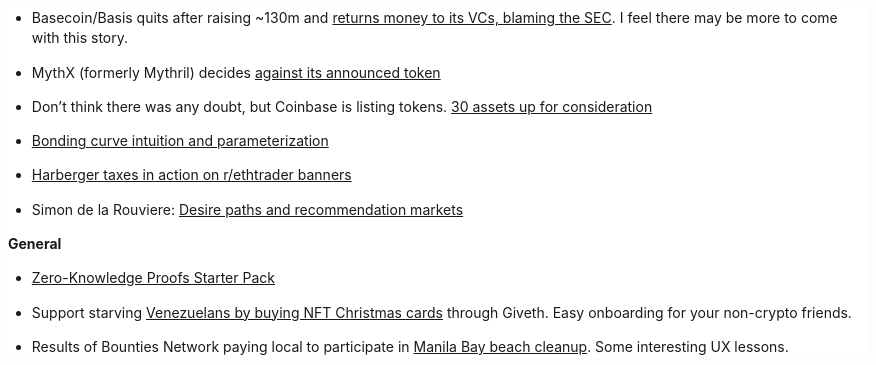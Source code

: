 - Basecoin/Basis quits after raising ~130m and [returns money to its VCs, blaming the SEC](https://t.umblr.com/redirect?z=https%3A%2F%2Fwww.forbes.com%2Fsites%2Fmichaeldelcastillo%2F2018%2F12%2F13%2Fsec-rules-kill-cryptos-top-funded-startup%2F%3Fss%3Dweekinethereum%2357f82e5a2918&t=Mjk4MDMzYWQ4NjkxZTg3ZTljNjg5MzFlNzVhMzMxZTM2NDczY2Q3Nyx2Y002TGE2Mw%3D%3D&b=t%3AQ8svKXOQOFn4j1wJ-IeWRA&p=https%3A%2F%2Fwww.weekinethereum.com%2Fpost%2F181120057303%2Fdecember-14-2018-week-in-ethereum-news&m=0). I feel there may be more to come with this story.  
    
- MythX (formerly Mythril) decides [against its announced token](https://t.umblr.com/redirect?z=https%3A%2F%2Fmedium.com%2F%40muellerberndt%2Fbuild-first-hodl-never-why-were-calling-off-our-token-and-using-stable-coins-instead-46af203af697&t=NjQxZmFkZDk5NjU2NzdiNWEwMzA2MWUzZTA2YTg0MDIwZTVkYWNiOSx2Y002TGE2Mw%3D%3D&b=t%3AQ8svKXOQOFn4j1wJ-IeWRA&p=https%3A%2F%2Fwww.weekinethereum.com%2Fpost%2F181120057303%2Fdecember-14-2018-week-in-ethereum-news&m=0)  
    
- Don’t think there was any doubt, but Coinbase is listing tokens. [30 assets up for consideration](https://t.umblr.com/redirect?z=https%3A%2F%2Fblog.coinbase.com%2Fcoinbase-continues-to-explore-support-for-new-digital-assets-92ba4ab7f465&t=OGJhMDE4NzA2ODRhZmI5MjdlOTgzNzZlODFiMTQyMzQzZmVlYjMwOSx2Y002TGE2Mw%3D%3D&b=t%3AQ8svKXOQOFn4j1wJ-IeWRA&p=https%3A%2F%2Fwww.weekinethereum.com%2Fpost%2F181120057303%2Fdecember-14-2018-week-in-ethereum-news&m=0)  
    
- [Bonding curve intuition and parameterization](https://t.umblr.com/redirect?z=https%3A%2F%2Fblog.relevant.community%2Fbonding-curves-in-depth-intuition-parametrization-d3905a681e0a&t=N2QwYjBlYTdiZDQ3OGI5ODc1ZTBlYjU3NjBlOGQ1M2I1NGFhZjIzMix2Y002TGE2Mw%3D%3D&b=t%3AQ8svKXOQOFn4j1wJ-IeWRA&p=https%3A%2F%2Fwww.weekinethereum.com%2Fpost%2F181120057303%2Fdecember-14-2018-week-in-ethereum-news&m=0)  
    
- [Harberger taxes in action on r/ethtrader banners](https://t.umblr.com/redirect?z=https%3A%2F%2Fwww.reddit.com%2Fr%2Fethtrader%2Fcomments%2Fa3r1bn%2Fyou_can_now_change_the_top_banner_on_the_redesign%2F&t=OTk4M2Y5YThlOGU5MDJmYTgzM2NkOTAxYWQxM2FlYTVjYjJjYzZlOSx2Y002TGE2Mw%3D%3D&b=t%3AQ8svKXOQOFn4j1wJ-IeWRA&p=https%3A%2F%2Fwww.weekinethereum.com%2Fpost%2F181120057303%2Fdecember-14-2018-week-in-ethereum-news&m=0)  
    
- Simon de la Rouviere: [Desire paths and recommendation markets](https://t.umblr.com/redirect?z=https%3A%2F%2Fmedium.com%2F%40simondlr%2Fdesire-paths-markets-for-recommendation-e701aa835013&t=MWNhZTgxNmI5NTQ4OTI0YWM4OWIyMmNjMmU0NzE1MzU4MjZhZWUyZix2Y002TGE2Mw%3D%3D&b=t%3AQ8svKXOQOFn4j1wJ-IeWRA&p=https%3A%2F%2Fwww.weekinethereum.com%2Fpost%2F181120057303%2Fdecember-14-2018-week-in-ethereum-news&m=0)  
    

**General**

- [Zero-Knowledge Proofs Starter Pack](https://t.umblr.com/redirect?z=https%3A%2F%2Fethresear.ch%2Ft%2Fzero-knowledge-proofs-starter-pack%2F4519&t=OWFhNzY1MGU4YzllNzlkY2VlYTlhZDM0M2JiZjk1ZDEwMzZmOTZhMix2Y002TGE2Mw%3D%3D&b=t%3AQ8svKXOQOFn4j1wJ-IeWRA&p=https%3A%2F%2Fwww.weekinethereum.com%2Fpost%2F181120057303%2Fdecember-14-2018-week-in-ethereum-news&m=0)  
    
- Support starving [Venezuelans by buying NFT Christmas cards](https://t.umblr.com/redirect?z=https%3A%2F%2Fmedium.com%2F%40cryptoxmas%2Flaunching-cryptoxmas-on-mainnet-9dbe107eaac0&t=MzJjMmIwYjcxZTgyYzM2YmFhYTFmNTBhZDdmNzVlY2MwODkyZTlhNyx2Y002TGE2Mw%3D%3D&b=t%3AQ8svKXOQOFn4j1wJ-IeWRA&p=https%3A%2F%2Fwww.weekinethereum.com%2Fpost%2F181120057303%2Fdecember-14-2018-week-in-ethereum-news&m=0) through Giveth. Easy onboarding for your non-crypto friends.  
    
- Results of Bounties Network paying local to participate in [Manila Bay beach cleanup](https://t.umblr.com/redirect?z=https%3A%2F%2Fmedium.com%2Fbounties-network%2Fbounties-for-the-oceans-incentives-to-change-the-world-8f3429fd01e9&t=YTRjYjE2ZTgyZjlmOTEwNWI1Y2M3OGViNGMzYjRiZDk3ODMxNDE2NSx2Y002TGE2Mw%3D%3D&b=t%3AQ8svKXOQOFn4j1wJ-IeWRA&p=https%3A%2F%2Fwww.weekinethereum.com%2Fpost%2F181120057303%2Fdecember-14-2018-week-in-ethereum-news&m=0). Some interesting UX lessons.  
    